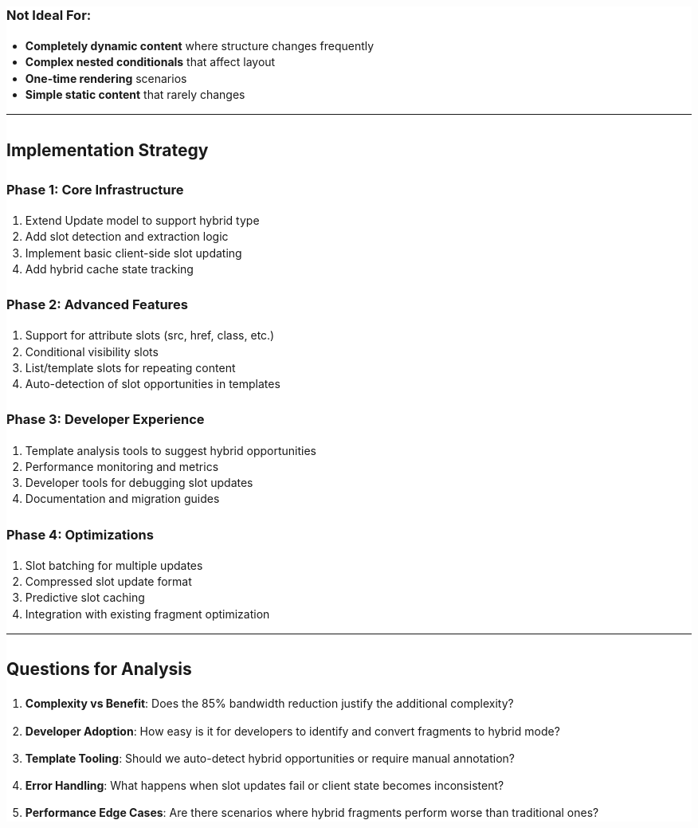 ### Not Ideal For:

- **Completely dynamic content** where structure changes frequently
- **Complex nested conditionals** that affect layout
- **One-time rendering** scenarios
- **Simple static content** that rarely changes

---

## Implementation Strategy

### Phase 1: Core Infrastructure

1. Extend Update model to support hybrid type
2. Add slot detection and extraction logic
3. Implement basic client-side slot updating
4. Add hybrid cache state tracking

### Phase 2: Advanced Features

1. Support for attribute slots (src, href, class, etc.)
2. Conditional visibility slots
3. List/template slots for repeating content
4. Auto-detection of slot opportunities in templates

### Phase 3: Developer Experience

1. Template analysis tools to suggest hybrid opportunities
2. Performance monitoring and metrics
3. Developer tools for debugging slot updates
4. Documentation and migration guides

### Phase 4: Optimizations

1. Slot batching for multiple updates
2. Compressed slot update format
3. Predictive slot caching
4. Integration with existing fragment optimization

---

## Questions for Analysis

1. **Complexity vs Benefit**: Does the 85% bandwidth reduction justify the additional complexity?

2. **Developer Adoption**: How easy is it for developers to identify and convert fragments to hybrid mode?

3. **Template Tooling**: Should we auto-detect hybrid opportunities or require manual annotation?

4. **Error Handling**: What happens when slot updates fail or client state becomes inconsistent?

5. **Performance Edge Cases**: Are there scenarios where hybrid fragments perform worse than traditional ones?
